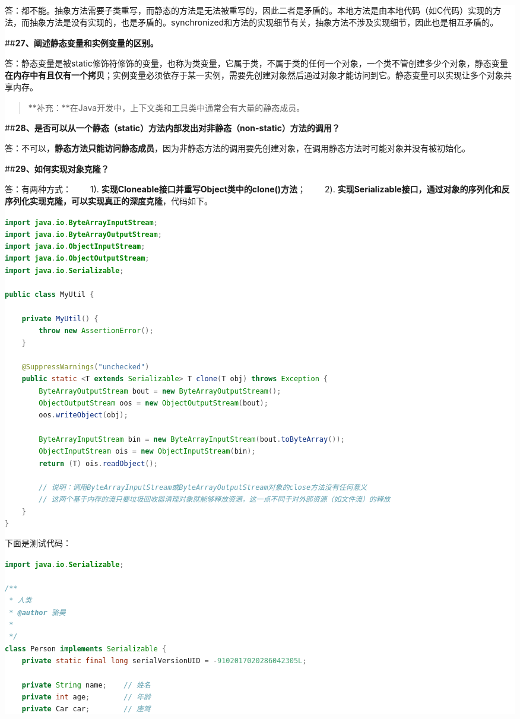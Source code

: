 答：都不能。抽象方法需要子类重写，而静态的方法是无法被重写的，因此二者是矛盾的。本地方法是由本地代码（如C代码）实现的方法，而抽象方法是没有实现的，也是矛盾的。synchronized和方法的实现细节有关，抽象方法不涉及实现细节，因此也是相互矛盾的。

##**27、阐述静态变量和实例变量的区别。** 

答：静态变量是被static修饰符修饰的变量，也称为类变量，它属于类，不属于类的任何一个对象，一个类不管创建多少个对象，静态变量**在内存中有且仅有一个拷贝**；实例变量必须依存于某一实例，需要先创建对象然后通过对象才能访问到它。静态变量可以实现让多个对象共享内存。

> **补充：**在Java开发中，上下文类和工具类中通常会有大量的静态成员。



##**28、是否可以从一个静态（static）方法内部发出对非静态（non-static）方法的调用？** 

答：不可以，**静态方法只能访问静态成员**，因为非静态方法的调用要先创建对象，在调用静态方法时可能对象并没有被初始化。



##**29、如何实现对象克隆？** 

答：有两种方式： 
  1). **实现Cloneable接口并重写Object类中的clone()方法**； 
  2). **实现Serializable接口，通过对象的序列化和反序列化实现克隆，可以实现真正的深度克隆**，代码如下。

```java
import java.io.ByteArrayInputStream;
import java.io.ByteArrayOutputStream;
import java.io.ObjectInputStream;
import java.io.ObjectOutputStream;
import java.io.Serializable;

public class MyUtil {

    private MyUtil() {
        throw new AssertionError();
    }

    @SuppressWarnings("unchecked")
    public static <T extends Serializable> T clone(T obj) throws Exception {
        ByteArrayOutputStream bout = new ByteArrayOutputStream();
        ObjectOutputStream oos = new ObjectOutputStream(bout);
        oos.writeObject(obj);

        ByteArrayInputStream bin = new ByteArrayInputStream(bout.toByteArray());
        ObjectInputStream ois = new ObjectInputStream(bin);
        return (T) ois.readObject();

        // 说明：调用ByteArrayInputStream或ByteArrayOutputStream对象的close方法没有任何意义
        // 这两个基于内存的流只要垃圾回收器清理对象就能够释放资源，这一点不同于对外部资源（如文件流）的释放
    }
}
```

下面是测试代码：

```java
import java.io.Serializable;

/**
 * 人类
 * @author 骆昊
 *
 */
class Person implements Serializable {
    private static final long serialVersionUID = -9102017020286042305L;

    private String name;    // 姓名
    private int age;        // 年龄
    private Car car;        // 座驾

```
